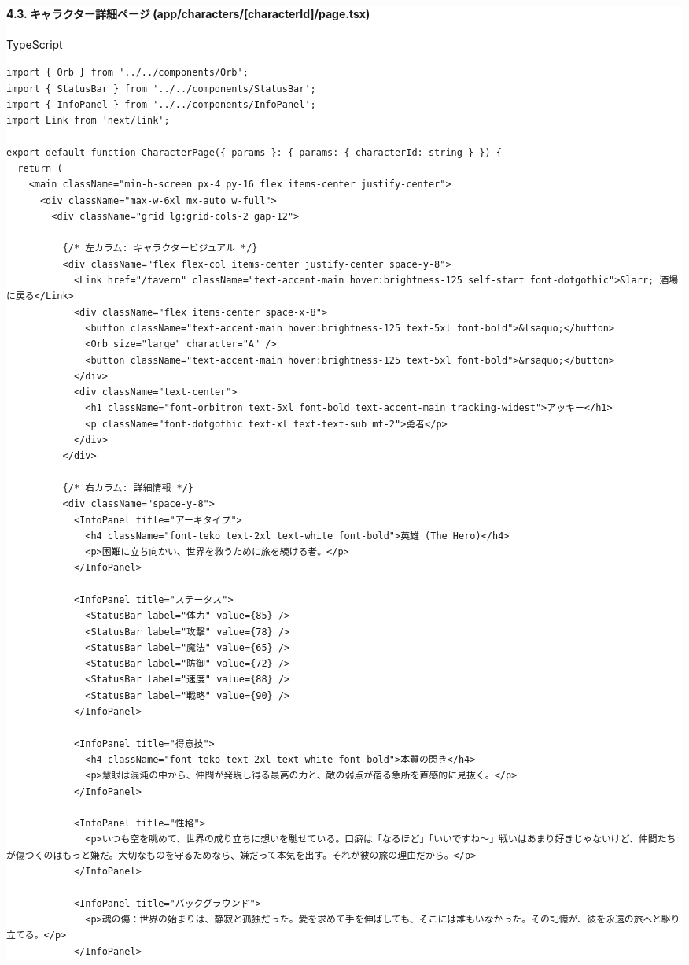 #### 4.3. キャラクター詳細ページ (app/characters/[characterId]/page.tsx)

TypeScript

```
import { Orb } from '../../components/Orb';
import { StatusBar } from '../../components/StatusBar';
import { InfoPanel } from '../../components/InfoPanel';
import Link from 'next/link';

export default function CharacterPage({ params }: { params: { characterId: string } }) {
  return (
    <main className="min-h-screen px-4 py-16 flex items-center justify-center">
      <div className="max-w-6xl mx-auto w-full">
        <div className="grid lg:grid-cols-2 gap-12">

          {/* 左カラム: キャラクタービジュアル */}
          <div className="flex flex-col items-center justify-center space-y-8">
            <Link href="/tavern" className="text-accent-main hover:brightness-125 self-start font-dotgothic">&larr; 酒場に戻る</Link>
            <div className="flex items-center space-x-8">
              <button className="text-accent-main hover:brightness-125 text-5xl font-bold">&lsaquo;</button>
              <Orb size="large" character="A" />
              <button className="text-accent-main hover:brightness-125 text-5xl font-bold">&rsaquo;</button>
            </div>
            <div className="text-center">
              <h1 className="font-orbitron text-5xl font-bold text-accent-main tracking-widest">アッキー</h1>
              <p className="font-dotgothic text-xl text-text-sub mt-2">勇者</p>
            </div>
          </div>

          {/* 右カラム: 詳細情報 */}
          <div className="space-y-8">
            <InfoPanel title="アーキタイプ">
              <h4 className="font-teko text-2xl text-white font-bold">英雄 (The Hero)</h4>
              <p>困難に立ち向かい、世界を救うために旅を続ける者。</p>
            </InfoPanel>

            <InfoPanel title="ステータス">
              <StatusBar label="体力" value={85} />
              <StatusBar label="攻撃" value={78} />
              <StatusBar label="魔法" value={65} />
              <StatusBar label="防御" value={72} />
              <StatusBar label="速度" value={88} />
              <StatusBar label="戦略" value={90} />
            </InfoPanel>

            <InfoPanel title="得意技">
              <h4 className="font-teko text-2xl text-white font-bold">本質の閃き</h4>
              <p>慧眼は混沌の中から、仲間が発現し得る最高の力と、敵の弱点が宿る急所を直感的に見抜く。</p>
            </InfoPanel>

            <InfoPanel title="性格">
              <p>いつも空を眺めて、世界の成り立ちに想いを馳せている。口癖は「なるほど」「いいですね〜」戦いはあまり好きじゃないけど、仲間たちが傷つくのはもっと嫌だ。大切なものを守るためなら、嫌だって本気を出す。それが彼の旅の理由だから。</p>
            </InfoPanel>

            <InfoPanel title="バックグラウンド">
              <p>魂の傷：世界の始まりは、静寂と孤独だった。愛を求めて手を伸ばしても、そこには誰もいなかった。その記憶が、彼を永遠の旅へと駆り立てる。</p>
            </InfoPanel>
```